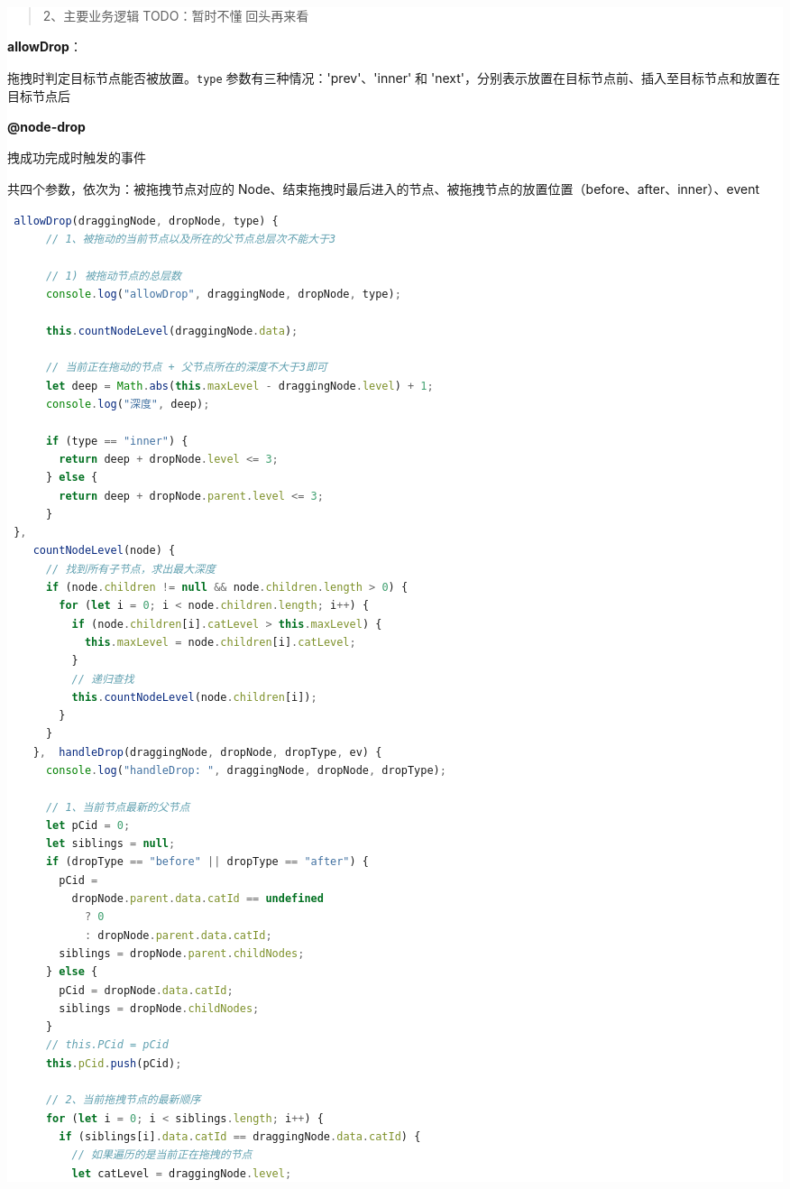 > 2、主要业务逻辑  TODO：暂时不懂 回头再来看

**allowDrop**：

拖拽时判定目标节点能否被放置。`type` 参数有三种情况：'prev'、'inner' 和 'next'，分别表示放置在目标节点前、插入至目标节点和放置在目标节点后

**@node-drop**

拽成功完成时触发的事件

共四个参数，依次为：被拖拽节点对应的 Node、结束拖拽时最后进入的节点、被拖拽节点的放置位置（before、after、inner）、event

```javascript
 allowDrop(draggingNode, dropNode, type) {
      // 1、被拖动的当前节点以及所在的父节点总层次不能大于3

      // 1) 被拖动节点的总层数
      console.log("allowDrop", draggingNode, dropNode, type);

      this.countNodeLevel(draggingNode.data);

      // 当前正在拖动的节点 + 父节点所在的深度不大于3即可
      let deep = Math.abs(this.maxLevel - draggingNode.level) + 1;
      console.log("深度", deep);

      if (type == "inner") {
        return deep + dropNode.level <= 3;
      } else {
        return deep + dropNode.parent.level <= 3;
      }
 },
    countNodeLevel(node) {
      // 找到所有子节点，求出最大深度
      if (node.children != null && node.children.length > 0) {
        for (let i = 0; i < node.children.length; i++) {
          if (node.children[i].catLevel > this.maxLevel) {
            this.maxLevel = node.children[i].catLevel;
          }
          // 递归查找
          this.countNodeLevel(node.children[i]);
        }
      }
    },  handleDrop(draggingNode, dropNode, dropType, ev) {
      console.log("handleDrop: ", draggingNode, dropNode, dropType);

      // 1、当前节点最新的父节点
      let pCid = 0;
      let siblings = null;
      if (dropType == "before" || dropType == "after") {
        pCid =
          dropNode.parent.data.catId == undefined
            ? 0
            : dropNode.parent.data.catId;
        siblings = dropNode.parent.childNodes;
      } else {
        pCid = dropNode.data.catId;
        siblings = dropNode.childNodes;
      }
      // this.PCid = pCid
      this.pCid.push(pCid);

      // 2、当前拖拽节点的最新顺序
      for (let i = 0; i < siblings.length; i++) {
        if (siblings[i].data.catId == draggingNode.data.catId) {
          // 如果遍历的是当前正在拖拽的节点
          let catLevel = draggingNode.level;
```